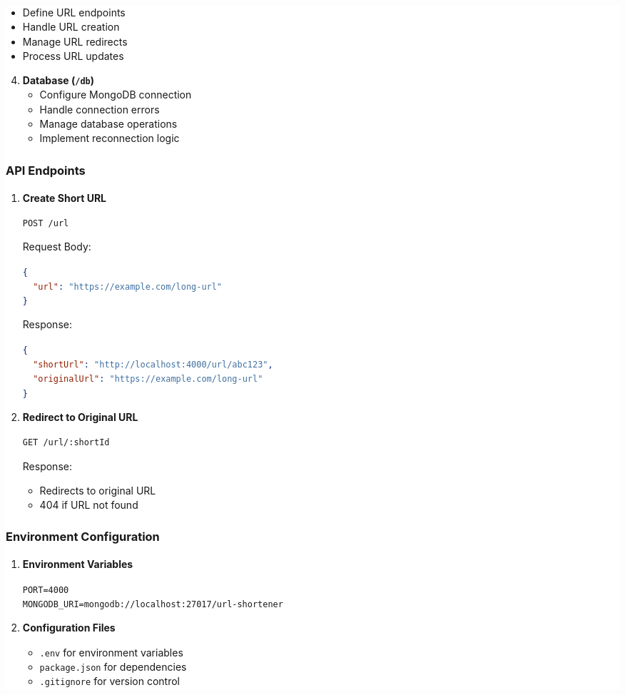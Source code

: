    - Define URL endpoints
   - Handle URL creation
   - Manage URL redirects
   - Process URL updates

4. **Database (`/db`)**
   - Configure MongoDB connection
   - Handle connection errors
   - Manage database operations
   - Implement reconnection logic

### API Endpoints

1. **Create Short URL**

   ```
   POST /url
   ```

   Request Body:

   ```json
   {
     "url": "https://example.com/long-url"
   }
   ```

   Response:

   ```json
   {
     "shortUrl": "http://localhost:4000/url/abc123",
     "originalUrl": "https://example.com/long-url"
   }
   ```

2. **Redirect to Original URL**
   ```
   GET /url/:shortId
   ```
   Response:
   - Redirects to original URL
   - 404 if URL not found

### Environment Configuration

1. **Environment Variables**

   ```
   PORT=4000
   MONGODB_URI=mongodb://localhost:27017/url-shortener
   ```

2. **Configuration Files**
   - `.env` for environment variables
   - `package.json` for dependencies
   - `.gitignore` for version control
